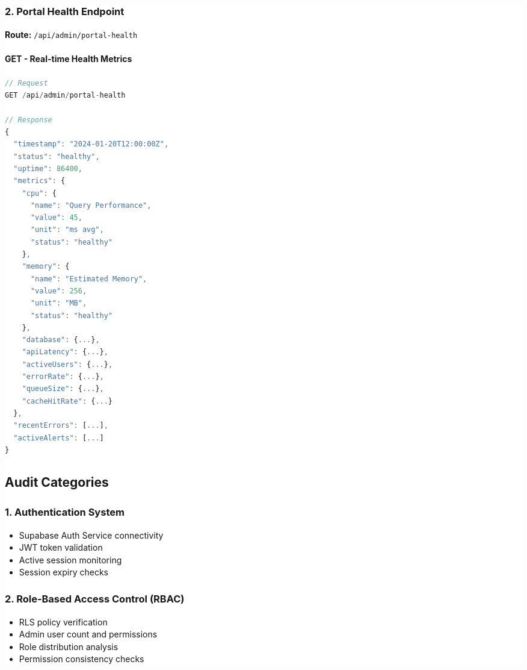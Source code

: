 ### 2. Portal Health Endpoint
**Route:** `/api/admin/portal-health`

#### GET - Real-time Health Metrics
```typescript
// Request
GET /api/admin/portal-health

// Response
{
  "timestamp": "2024-01-20T12:00:00Z",
  "status": "healthy",
  "uptime": 86400,
  "metrics": {
    "cpu": {
      "name": "Query Performance",
      "value": 45,
      "unit": "ms avg",
      "status": "healthy"
    },
    "memory": {
      "name": "Estimated Memory",
      "value": 256,
      "unit": "MB",
      "status": "healthy"
    },
    "database": {...},
    "apiLatency": {...},
    "activeUsers": {...},
    "errorRate": {...},
    "queueSize": {...},
    "cacheHitRate": {...}
  },
  "recentErrors": [...],
  "activeAlerts": [...]
}
```

## Audit Categories

### 1. Authentication System
- Supabase Auth Service connectivity
- JWT token validation
- Active session monitoring
- Session expiry checks

### 2. Role-Based Access Control (RBAC)
- RLS policy verification
- Admin user count and permissions
- Role distribution analysis
- Permission consistency checks
